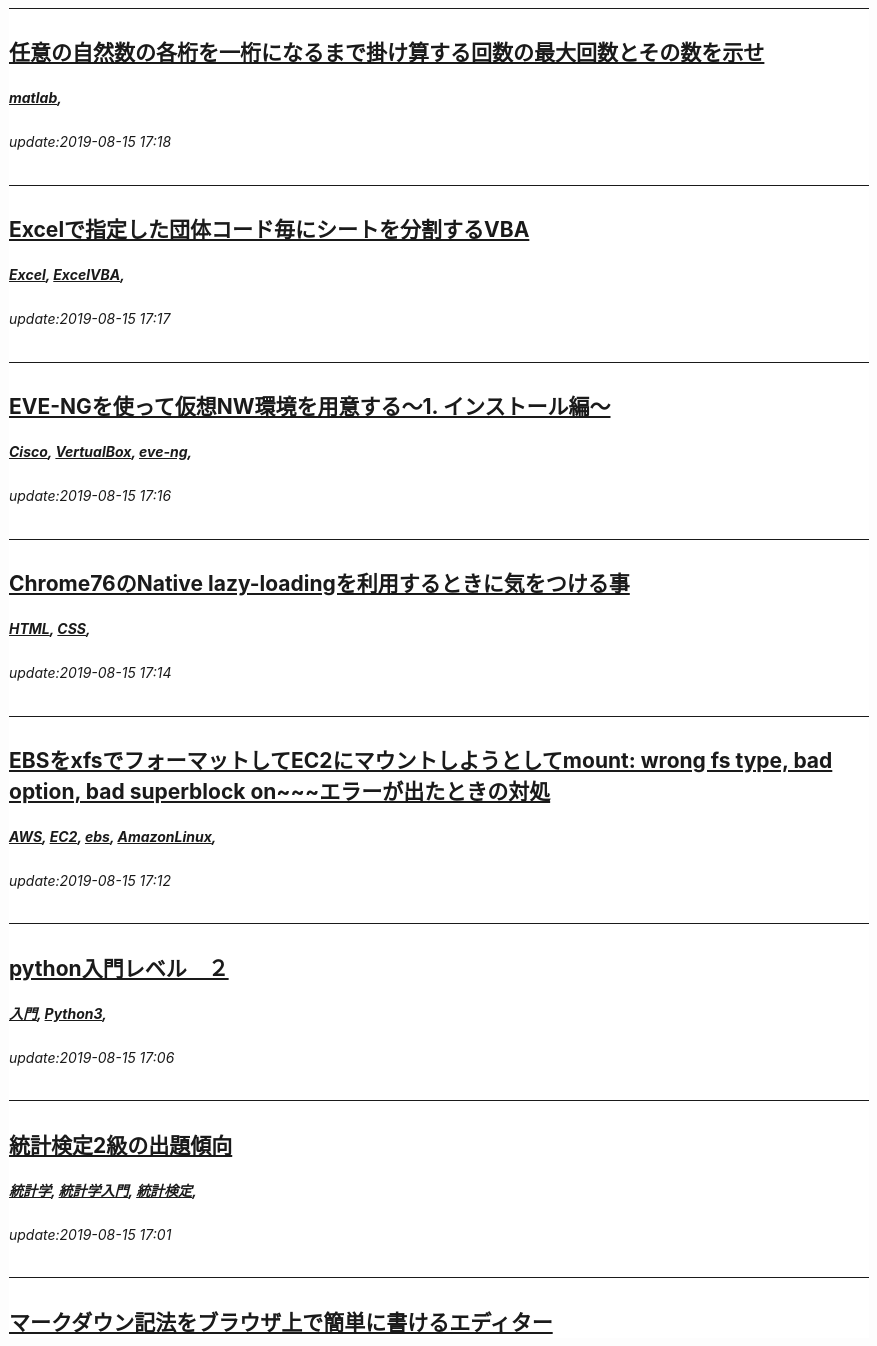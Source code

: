 
---
## [任意の自然数の各桁を一桁になるまで掛け算する回数の最大回数とその数を示せ](https://qiita.com/eme/items/8f1cbcfdb795ab1933e9)
##### [matlab](https://qiita.com/tags/matlab), 
###### update:2019-08-15 17:18
---
## [Excelで指定した団体コード毎にシートを分割するVBA](https://qiita.com/sejiijes/items/8d2b14c6cb29da2bd8e0)
##### [Excel](https://qiita.com/tags/Excel), [ExcelVBA](https://qiita.com/tags/ExcelVBA), 
###### update:2019-08-15 17:17
---
## [EVE-NGを使って仮想NW環境を用意する～1. インストール編～](https://qiita.com/watyanabe164/items/dd6278daf8c30566fca6)
##### [Cisco](https://qiita.com/tags/Cisco), [VertualBox](https://qiita.com/tags/VertualBox), [eve-ng](https://qiita.com/tags/eve-ng), 
###### update:2019-08-15 17:16
---
## [Chrome76のNative lazy-loadingを利用するときに気をつける事](https://qiita.com/nishio-dens/items/bfbdcae3e54c7f026105)
##### [HTML](https://qiita.com/tags/HTML), [CSS](https://qiita.com/tags/CSS), 
###### update:2019-08-15 17:14
---
## [EBSをxfsでフォーマットしてEC2にマウントしようとしてmount: wrong fs type, bad option, bad superblock on~~~エラーが出たときの対処](https://qiita.com/re-sasaki/items/8b36e4f1b68741cc0419)
##### [AWS](https://qiita.com/tags/AWS), [EC2](https://qiita.com/tags/EC2), [ebs](https://qiita.com/tags/ebs), [AmazonLinux](https://qiita.com/tags/AmazonLinux), 
###### update:2019-08-15 17:12
---
## [python入門レベル　２](https://qiita.com/shio317/items/b36d89d3915a8b87052f)
##### [入門](https://qiita.com/tags/入門), [Python3](https://qiita.com/tags/Python3), 
###### update:2019-08-15 17:06
---
## [統計検定2級の出題傾向](https://qiita.com/tikchiku/items/155376f889f83564f86d)
##### [統計学](https://qiita.com/tags/統計学), [統計学入門](https://qiita.com/tags/統計学入門), [統計検定](https://qiita.com/tags/統計検定), 
###### update:2019-08-15 17:01
---
## [マークダウン記法をブラウザ上で簡単に書けるエディター](https://qiita.com/misohagi/items/ce47f4553d031561e80c)